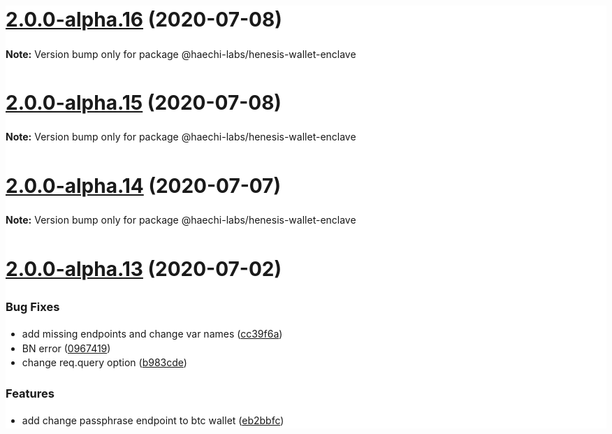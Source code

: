 



# [2.0.0-alpha.16](https://github.com/HAECHI-LABS/henesis-wallet-sdk/compare/v2.0.0-alpha.15...v2.0.0-alpha.16) (2020-07-08)

**Note:** Version bump only for package @haechi-labs/henesis-wallet-enclave





# [2.0.0-alpha.15](https://github.com/HAECHI-LABS/henesis-wallet-sdk/compare/v2.0.0-alpha.14...v2.0.0-alpha.15) (2020-07-08)

**Note:** Version bump only for package @haechi-labs/henesis-wallet-enclave





# [2.0.0-alpha.14](https://github.com/HAECHI-LABS/henesis-wallet-sdk/compare/v2.0.0-alpha.13...v2.0.0-alpha.14) (2020-07-07)

**Note:** Version bump only for package @haechi-labs/henesis-wallet-enclave





# [2.0.0-alpha.13](https://github.com/HAECHI-LABS/henesis-wallet-sdk/compare/v2.0.0-alpha.12...v2.0.0-alpha.13) (2020-07-02)


### Bug Fixes

* add missing endpoints and change var names ([cc39f6a](https://github.com/HAECHI-LABS/henesis-wallet-sdk/commit/cc39f6a50aadae3642f8c230b54d1f8a6daf2f8b))
* BN error ([0967419](https://github.com/HAECHI-LABS/henesis-wallet-sdk/commit/0967419489700e254ff9f0f16dbfc5f4d5c2222d))
* change req.query option ([b983cde](https://github.com/HAECHI-LABS/henesis-wallet-sdk/commit/b983cde59ffcef8bec3e1b036e0b7d5235c078b0))


### Features

* add change passphrase endpoint to btc wallet ([eb2bbfc](https://github.com/HAECHI-LABS/henesis-wallet-sdk/commit/eb2bbfc8096134bd3d8a6e4820b4d93251848f38))




